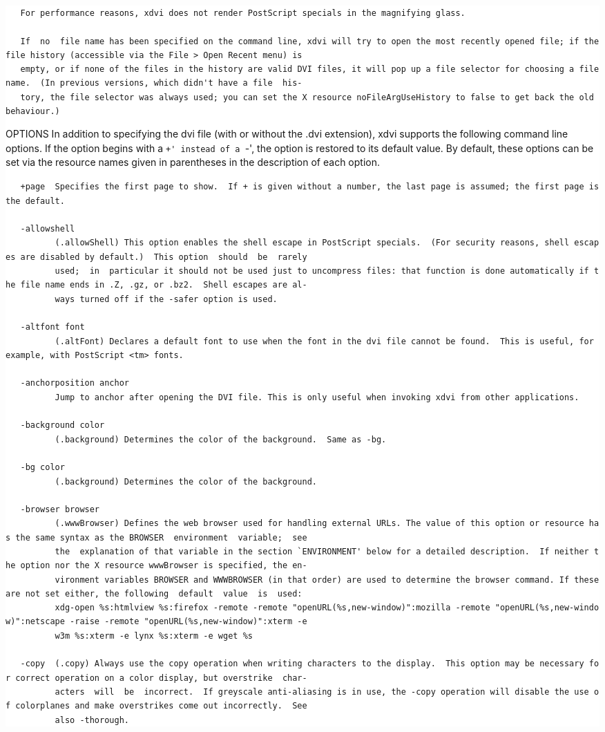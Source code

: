        For performance reasons, xdvi does not render PostScript specials in the magnifying glass.

       If  no  file name has been specified on the command line, xdvi will try to open the most recently opened file; if the file history (accessible via the File > Open Recent menu) is
       empty, or if none of the files in the history are valid DVI files, it will pop up a file selector for choosing a file name.  (In previous versions, which didn't have a file  his‐
       tory, the file selector was always used; you can set the X resource noFileArgUseHistory to false to get back the old behaviour.)

OPTIONS
       In  addition to specifying the dvi file (with or without the .dvi extension), xdvi supports the following command line options.  If the option begins with a `+' instead of a `-',
       the option is restored to its default value.  By default, these options can be set via the resource names given in parentheses in the description of each option.

       +page  Specifies the first page to show.  If + is given without a number, the last page is assumed; the first page is the default.

       -allowshell
              (.allowShell) This option enables the shell escape in PostScript specials.  (For security reasons, shell escapes are disabled by default.)  This option  should  be  rarely
              used;  in  particular it should not be used just to uncompress files: that function is done automatically if the file name ends in .Z, .gz, or .bz2.  Shell escapes are al‐
              ways turned off if the -safer option is used.

       -altfont font
              (.altFont) Declares a default font to use when the font in the dvi file cannot be found.  This is useful, for example, with PostScript <tm> fonts.

       -anchorposition anchor
              Jump to anchor after opening the DVI file. This is only useful when invoking xdvi from other applications.

       -background color
              (.background) Determines the color of the background.  Same as -bg.

       -bg color
              (.background) Determines the color of the background.

       -browser browser
              (.wwwBrowser) Defines the web browser used for handling external URLs. The value of this option or resource has the same syntax as the BROWSER  environment  variable;  see
              the  explanation of that variable in the section `ENVIRONMENT' below for a detailed description.  If neither the option nor the X resource wwwBrowser is specified, the en‐
              vironment variables BROWSER and WWWBROWSER (in that order) are used to determine the browser command. If these are not set either, the following  default  value  is  used:
              xdg-open %s:htmlview %s:firefox -remote -remote "openURL(%s,new-window)":mozilla -remote "openURL(%s,new-window)":netscape -raise -remote "openURL(%s,new-window)":xterm -e
              w3m %s:xterm -e lynx %s:xterm -e wget %s

       -copy  (.copy) Always use the copy operation when writing characters to the display.  This option may be necessary for correct operation on a color display, but overstrike  char‐
              acters  will  be  incorrect.  If greyscale anti-aliasing is in use, the -copy operation will disable the use of colorplanes and make overstrikes come out incorrectly.  See
              also -thorough.
